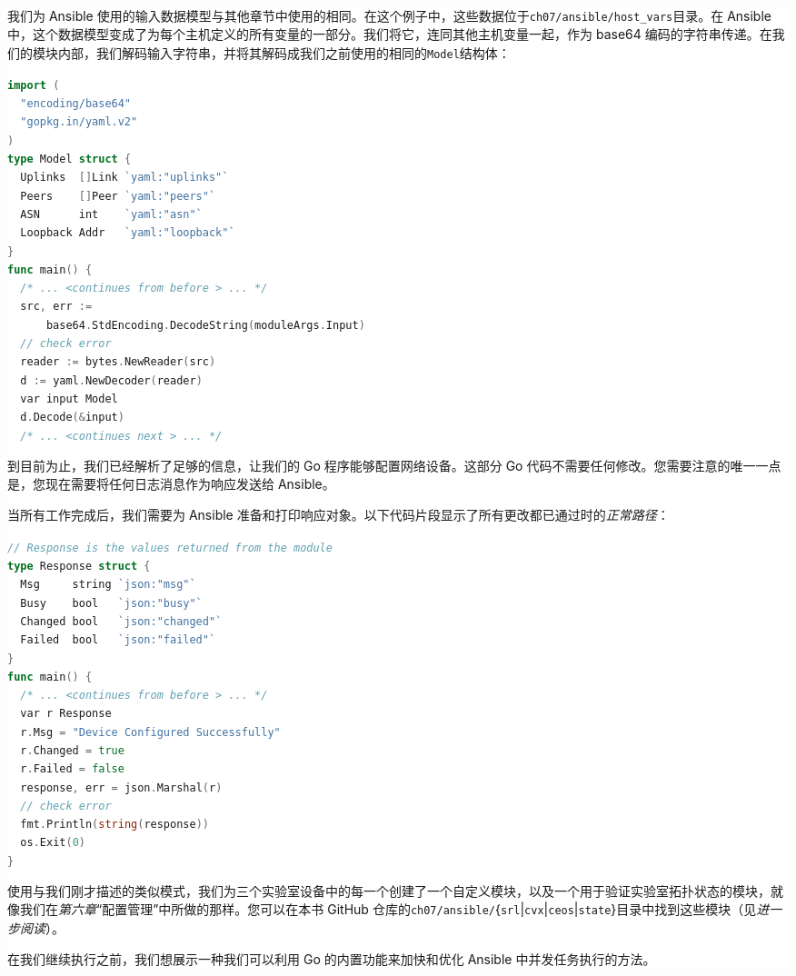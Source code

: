 我们为 Ansible 使用的输入数据模型与其他章节中使用的相同。在这个例子中，这些数据位于`ch07/ansible/host_vars`目录。在 Ansible 中，这个数据模型变成了为每个主机定义的所有变量的一部分。我们将它，连同其他主机变量一起，作为 base64 编码的字符串传递。在我们的模块内部，我们解码输入字符串，并将其解码成我们之前使用的相同的`Model`结构体：

```go
import (
  "encoding/base64"
  "gopkg.in/yaml.v2"
)
type Model struct {
  Uplinks  []Link `yaml:"uplinks"`
  Peers    []Peer `yaml:"peers"`
  ASN      int    `yaml:"asn"`
  Loopback Addr   `yaml:"loopback"`
}
func main() {
  /* ... <continues from before > ... */
  src, err :=
      base64.StdEncoding.DecodeString(moduleArgs.Input)
  // check error
  reader := bytes.NewReader(src)
  d := yaml.NewDecoder(reader)
  var input Model
  d.Decode(&input)
  /* ... <continues next > ... */
```

到目前为止，我们已经解析了足够的信息，让我们的 Go 程序能够配置网络设备。这部分 Go 代码不需要任何修改。您需要注意的唯一一点是，您现在需要将任何日志消息作为响应发送给 Ansible。

当所有工作完成后，我们需要为 Ansible 准备和打印响应对象。以下代码片段显示了所有更改都已通过时的*正常路径*：

```go
// Response is the values returned from the module
type Response struct {
  Msg     string `json:"msg"`
  Busy    bool   `json:"busy"`
  Changed bool   `json:"changed"`
  Failed  bool   `json:"failed"`
}
func main() {
  /* ... <continues from before > ... */
  var r Response
  r.Msg = "Device Configured Successfully"
  r.Changed = true
  r.Failed = false
  response, err = json.Marshal(r)
  // check error
  fmt.Println(string(response))
  os.Exit(0)
}
```

使用与我们刚才描述的类似模式，我们为三个实验室设备中的每一个创建了一个自定义模块，以及一个用于验证实验室拓扑状态的模块，就像我们在*第六章*“配置管理”中所做的那样。您可以在本书 GitHub 仓库的`ch07/ansible/`{`srl`|`cvx`|`ceos`|`state`}目录中找到这些模块（见*进一步阅读*）。

在我们继续执行之前，我们想展示一种我们可以利用 Go 的内置功能来加快和优化 Ansible 中并发任务执行的方法。

